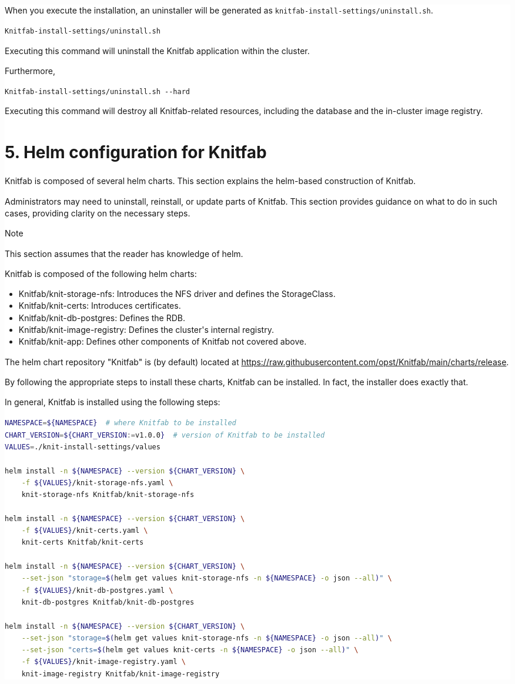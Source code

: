 When you execute the installation, an uninstaller will be generated as `knitfab-install-settings/uninstall.sh`.

```
Knitfab-install-settings/uninstall.sh
```

Executing this command will uninstall the Knitfab application within the cluster.

Furthermore,

```
Knitfab-install-settings/uninstall.sh --hard
```

Executing this command will destroy all Knitfab-related resources, including the database and the in-cluster image registry.


# 5. Helm configuration for Knitfab

Knitfab is composed of several helm charts. This section explains the helm-based construction of Knitfab.

Administrators may need to uninstall, reinstall, or update parts of Knitfab. This section provides guidance on what to do in such cases, providing clarity on the necessary steps.

> [!Note]
>
> This section assumes that the reader has knowledge of helm.

Knitfab is composed of the following helm charts:

- Knitfab/knit-storage-nfs: Introduces the NFS driver and defines the StorageClass.
- Knitfab/knit-certs: Introduces certificates.
- Knitfab/knit-db-postgres: Defines the RDB.
- Knitfab/knit-image-registry: Defines the cluster's internal registry.
- Knitfab/knit-app: Defines other components of Knitfab not covered above.

The helm chart repository "Knitfab" is (by default) located at https://raw.githubusercontent.com/opst/Knitfab/main/charts/release.

By following the appropriate steps to install these charts, Knitfab can be installed.
In fact, the installer does exactly that.

In general, Knitfab is installed using the following steps:

```sh
NAMESPACE=${NAMESPACE}  # where Knitfab to be installed
CHART_VERSION=${CHART_VERSION:=v1.0.0}  # version of Knitfab to be installed
VALUES=./knit-install-settings/values

helm install -n ${NAMESPACE} --version ${CHART_VERSION} \
    -f ${VALUES}/knit-storage-nfs.yaml \
    knit-storage-nfs Knitfab/knit-storage-nfs

helm install -n ${NAMESPACE} --version ${CHART_VERSION} \
    -f ${VALUES}/knit-certs.yaml \
    knit-certs Knitfab/knit-certs

helm install -n ${NAMESPACE} --version ${CHART_VERSION} \
    --set-json "storage=$(helm get values knit-storage-nfs -n ${NAMESPACE} -o json --all)" \
    -f ${VALUES}/knit-db-postgres.yaml \
    knit-db-postgres Knitfab/knit-db-postgres

helm install -n ${NAMESPACE} --version ${CHART_VERSION} \
    --set-json "storage=$(helm get values knit-storage-nfs -n ${NAMESPACE} -o json --all)" \
    --set-json "certs=$(helm get values knit-certs -n ${NAMESPACE} -o json --all)" \
    -f ${VALUES}/knit-image-registry.yaml \
    knit-image-registry Knitfab/knit-image-registry
```